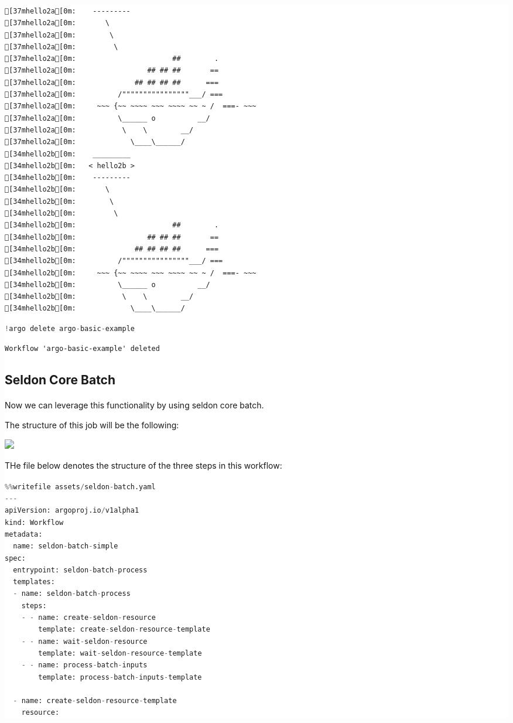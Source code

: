     [37mhello2a[0m:	 --------- 
    [37mhello2a[0m:	    \
    [37mhello2a[0m:	     \
    [37mhello2a[0m:	      \     
    [37mhello2a[0m:	                    ##        .            
    [37mhello2a[0m:	              ## ## ##       ==            
    [37mhello2a[0m:	           ## ## ## ##      ===            
    [37mhello2a[0m:	       /""""""""""""""""___/ ===        
    [37mhello2a[0m:	  ~~~ {~~ ~~~~ ~~~ ~~~~ ~~ ~ /  ===- ~~~   
    [37mhello2a[0m:	       \______ o          __/            
    [37mhello2a[0m:	        \    \        __/             
    [37mhello2a[0m:	          \____\______/   
    [34mhello2b[0m:	 _________ 
    [34mhello2b[0m:	< hello2b >
    [34mhello2b[0m:	 --------- 
    [34mhello2b[0m:	    \
    [34mhello2b[0m:	     \
    [34mhello2b[0m:	      \     
    [34mhello2b[0m:	                    ##        .            
    [34mhello2b[0m:	              ## ## ##       ==            
    [34mhello2b[0m:	           ## ## ## ##      ===            
    [34mhello2b[0m:	       /""""""""""""""""___/ ===        
    [34mhello2b[0m:	  ~~~ {~~ ~~~~ ~~~ ~~~~ ~~ ~ /  ===- ~~~   
    [34mhello2b[0m:	       \______ o          __/            
    [34mhello2b[0m:	        \    \        __/             
    [34mhello2b[0m:	          \____\______/   



```python
!argo delete argo-basic-example
```

    Workflow 'argo-basic-example' deleted


## Seldon Core Batch 
Now we can leverage this functionality by using seldon core batch.

The structure of this job will be the following:

![](assets/seldon-batch-simple.jpg)

THe file below denotes the structure of the three steps in this workflow:


```python
%%writefile assets/seldon-batch.yaml
---
apiVersion: argoproj.io/v1alpha1
kind: Workflow
metadata:
  name: seldon-batch-simple
spec:
  entrypoint: seldon-batch-process
  templates:
  - name: seldon-batch-process
    steps:
    - - name: create-seldon-resource            
        template: create-seldon-resource-template
    - - name: wait-seldon-resource
        template: wait-seldon-resource-template
    - - name: process-batch-inputs
        template: process-batch-inputs-template
            
  - name: create-seldon-resource-template
    resource:
```